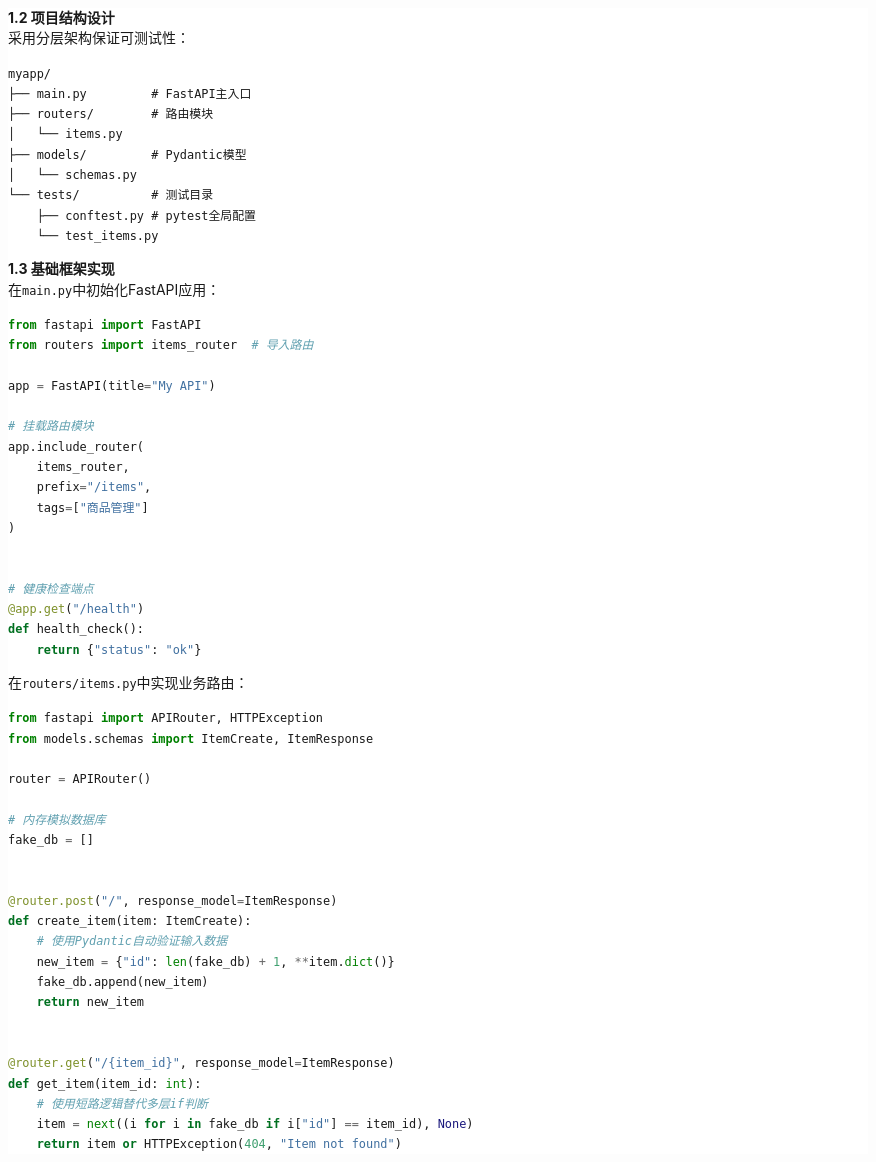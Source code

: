 **1.2 项目结构设计**  
采用分层架构保证可测试性：

```
myapp/  
├── main.py         # FastAPI主入口  
├── routers/        # 路由模块  
│   └── items.py  
├── models/         # Pydantic模型  
│   └── schemas.py  
└── tests/          # 测试目录  
    ├── conftest.py # pytest全局配置  
    └── test_items.py  
```  

**1.3 基础框架实现**  
在`main.py`中初始化FastAPI应用：

```python
from fastapi import FastAPI
from routers import items_router  # 导入路由

app = FastAPI(title="My API")

# 挂载路由模块
app.include_router(
    items_router,
    prefix="/items",
    tags=["商品管理"]
)


# 健康检查端点
@app.get("/health")
def health_check():
    return {"status": "ok"}
```  

在`routers/items.py`中实现业务路由：

```python
from fastapi import APIRouter, HTTPException
from models.schemas import ItemCreate, ItemResponse

router = APIRouter()

# 内存模拟数据库
fake_db = []


@router.post("/", response_model=ItemResponse)
def create_item(item: ItemCreate):
    # 使用Pydantic自动验证输入数据
    new_item = {"id": len(fake_db) + 1, **item.dict()}
    fake_db.append(new_item)
    return new_item


@router.get("/{item_id}", response_model=ItemResponse)
def get_item(item_id: int):
    # 使用短路逻辑替代多层if判断
    item = next((i for i in fake_db if i["id"] == item_id), None)
    return item or HTTPException(404, "Item not found")
```  
